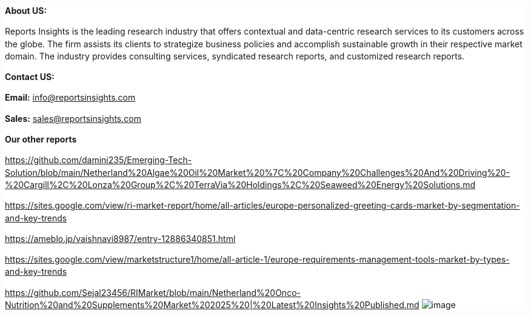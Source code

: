 <strong><strong>About US</strong>:</strong>

Reports Insights is the leading research industry that offers contextual and data-centric research services to its customers across the globe. The firm assists its clients to strategize business policies and accomplish sustainable growth in their respective market domain. The industry provides consulting services, syndicated research reports, and customized research reports.

<strong>Contact US:</strong>

<p class=""""><b>Email:</b> <a href=mailto:info@reportsinsights.com>info@reportsinsights.com</a></p>
<p class=""""><b>Sales:</b> <a href=mailto:sales@reportsinsights.com>sales@reportsinsights.com</a></p>

<strong>Our other reports</strong>

<a href=https://github.com/damini235/Emerging-Tech-Solution/blob/main/Netherland%20Algae%20Oil%20Market%20%7C%20Company%20Challenges%20And%20Driving%20-%20Cargill%2C%20Lonza%20Group%2C%20TerraVia%20Holdings%2C%20Seaweed%20Energy%20Solutions.md>https://github.com/damini235/Emerging-Tech-Solution/blob/main/Netherland%20Algae%20Oil%20Market%20%7C%20Company%20Challenges%20And%20Driving%20-%20Cargill%2C%20Lonza%20Group%2C%20TerraVia%20Holdings%2C%20Seaweed%20Energy%20Solutions.md</a>

<a href=https://sites.google.com/view/ri-market-report/home/all-articles/europe-personalized-greeting-cards-market-by-segmentation-and-key-trends>https://sites.google.com/view/ri-market-report/home/all-articles/europe-personalized-greeting-cards-market-by-segmentation-and-key-trends</a>

<a href=https://ameblo.jp/vaishnavi8987/entry-12886340851.html>https://ameblo.jp/vaishnavi8987/entry-12886340851.html</a>

<a href=https://sites.google.com/view/marketstructure1/home/all-article-1/europe-requirements-management-tools-market-by-types-and-key-trends>https://sites.google.com/view/marketstructure1/home/all-article-1/europe-requirements-management-tools-market-by-types-and-key-trends</a>

<a href=https://github.com/Sejal23456/RIMarket/blob/main/Netherland%20Onco-Nutrition%20and%20Supplements%20Market%202025%20|%20Latest%20Insights%20Published.md>https://github.com/Sejal23456/RIMarket/blob/main/Netherland%20Onco-Nutrition%20and%20Supplements%20Market%202025%20|%20Latest%20Insights%20Published.md</a>
![image](https://github.com/user-attachments/assets/68397112-ac40-43f8-aa53-83f678a825e8)
